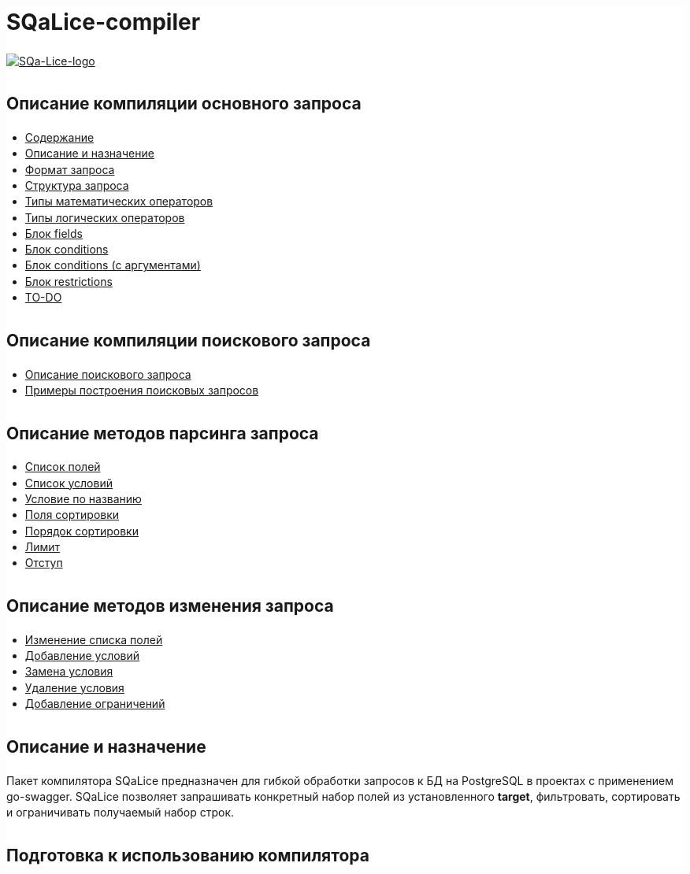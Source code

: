 # SQaLice-compiler

<a href="https://ibb.co/4YJPnGn"><img src="https://i.ibb.co/4YJPnGn/SQa-Lice-logo.png" alt="SQa-Lice-logo" border="0"></a>

## Описание компиляции основного запроса

- [Содержание](#содержание)
- [Описание и назначение](#описание-и-назначение)
- [Формат запроса](#формат-запроса)
- [Структура запроса](#структура-запроса)
- [Типы математических операторов](#типы-математических-операторов)
- [Типы логических операторов](#типы-логических-операторов)
- [Блок fields](#блок-fields)
- [Блок conditions](#блок-conditions)
- [Блок conditions (с аргументами)](#блок-conditions-(аргументы))
- [Блок restrictions](#блок-restrictions)
- [TO-DO](#to-do)

## Описание компиляции поискового запроса

- [Описание поискового запроса](#описание-поискового-запроса)
- [Примеры построения поисковых запросов](#примеры-построения-поисковых-запросов)

## Описание методов парсинга запроса

- [Список полей](#список-полей)
- [Список условий](#список-условий)
- [Условие по названию](#условие-по-названию)
- [Поля сортировки](#поля-сортировки)
- [Порядок сортировки](#порядок-сортировки)
- [Лимит](#лимит)
- [Отступ](#отступ)

## Описание методов изменения запроса

- [Изменение списка полей](#изменение-списка-полей)
- [Добавление условий](#добавление-условий)
- [Замена условия](#замена-условия)
- [Удаление условия](#удаление-условия)
- [Добавление ограничений](#добавление-ограничений)

## Описание и назначение

Пакет компилятора SQaLice предназначен для гибкой обработки запросов к БД на PostgreSQL в проектах с применением go-swagger. SQaLice позволяет запрашивать конкретный набор полей из установленного __target__, фильтровать, сортировать и ограничивать получаемый набор строк.

## Подготовка к использованию компилятора
